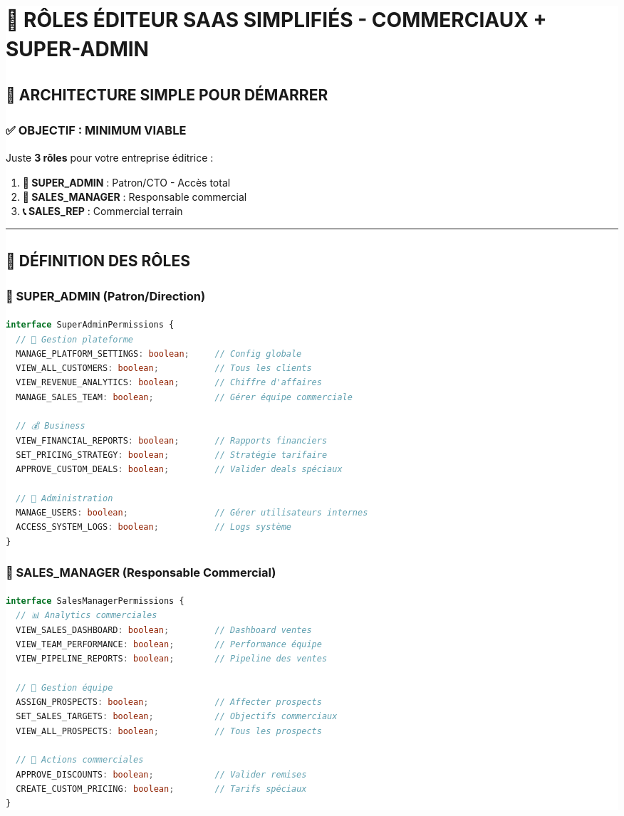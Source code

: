 # 🎯 **RÔLES ÉDITEUR SAAS SIMPLIFIÉS - COMMERCIAUX + SUPER-ADMIN**

## 🏢 **ARCHITECTURE SIMPLE POUR DÉMARRER**

### **✅ OBJECTIF : MINIMUM VIABLE**

Juste **3 rôles** pour votre entreprise éditrice :

1. **🔑 SUPER_ADMIN** : Patron/CTO - Accès total
2. **👔 SALES_MANAGER** : Responsable commercial
3. **📞 SALES_REP** : Commercial terrain

---

## 🎯 **DÉFINITION DES RÔLES**

### **🔑 SUPER_ADMIN (Patron/Direction)**

```typescript
interface SuperAdminPermissions {
  // 🏢 Gestion plateforme
  MANAGE_PLATFORM_SETTINGS: boolean;     // Config globale
  VIEW_ALL_CUSTOMERS: boolean;           // Tous les clients
  VIEW_REVENUE_ANALYTICS: boolean;       // Chiffre d'affaires
  MANAGE_SALES_TEAM: boolean;            // Gérer équipe commerciale
  
  // 💰 Business
  VIEW_FINANCIAL_REPORTS: boolean;       // Rapports financiers
  SET_PRICING_STRATEGY: boolean;         // Stratégie tarifaire
  APPROVE_CUSTOM_DEALS: boolean;         // Valider deals spéciaux
  
  // 🔧 Administration
  MANAGE_USERS: boolean;                 // Gérer utilisateurs internes
  ACCESS_SYSTEM_LOGS: boolean;           // Logs système
}
```

### **👔 SALES_MANAGER (Responsable Commercial)**

```typescript
interface SalesManagerPermissions {
  // 📊 Analytics commerciales
  VIEW_SALES_DASHBOARD: boolean;         // Dashboard ventes
  VIEW_TEAM_PERFORMANCE: boolean;        // Performance équipe
  VIEW_PIPELINE_REPORTS: boolean;        // Pipeline des ventes
  
  // 👥 Gestion équipe
  ASSIGN_PROSPECTS: boolean;             // Affecter prospects
  SET_SALES_TARGETS: boolean;            // Objectifs commerciaux
  VIEW_ALL_PROSPECTS: boolean;           // Tous les prospects
  
  // 💼 Actions commerciales
  APPROVE_DISCOUNTS: boolean;            // Valider remises
  CREATE_CUSTOM_PRICING: boolean;        // Tarifs spéciaux
}
```

